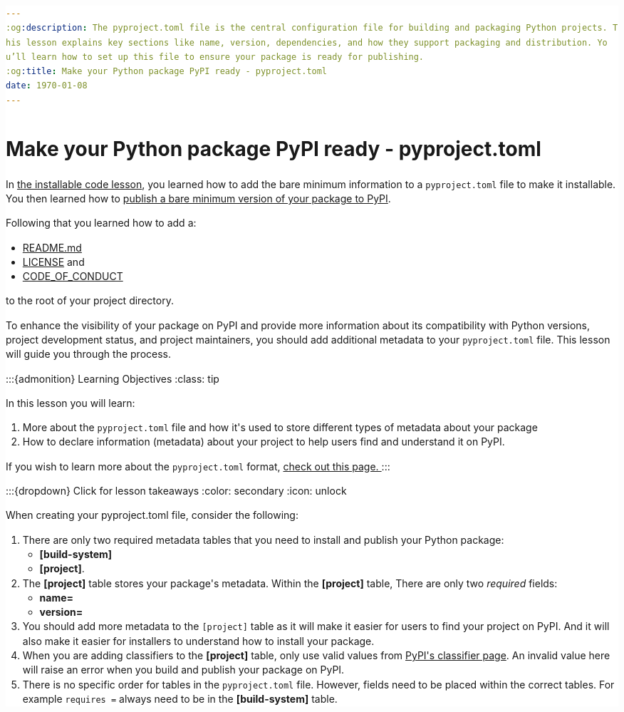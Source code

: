 ```yaml
---
:og:description: The pyproject.toml file is the central configuration file for building and packaging Python projects. This lesson explains key sections like name, version, dependencies, and how they support packaging and distribution. You’ll learn how to set up this file to ensure your package is ready for publishing.
:og:title: Make your Python package PyPI ready - pyproject.toml
date: 1970-01-08
---
```


# Make your Python package PyPI ready - pyproject.toml

In [the installable code lesson](installable-code), you learned how to add the bare minimum information to a `pyproject.toml` file to make it installable. You then learned how to [publish a bare minimum version of your package to PyPI](publish-pypi.md).

Following that you learned how to add a:
* [README.md](add-readme)
* [LICENSE](add-license-coc) and
* [CODE_OF_CONDUCT](add-coc)

to the root of your project directory.

To enhance the visibility of your package on PyPI and provide more information
about its compatibility with Python versions, project development status, and
project maintainers, you should add additional metadata to your `pyproject.toml`
file. This
lesson will guide you through the process.


:::{admonition} Learning Objectives
:class: tip

In this lesson you will learn:

1. More about the `pyproject.toml` file and how it's used to store different types of metadata about your package
1. How to declare information (metadata) about your project to help users find and understand it on PyPI.

If you wish to learn more about the `pyproject.toml` format, [check out this page. ](../package-structure-code/pyproject-toml-python-package-metadata.md)
:::

:::{dropdown} Click for lesson takeaways
:color: secondary
:icon: unlock

When creating your pyproject.toml file, consider the following:

1. There are only two required metadata tables that you need to install and publish your Python package:
    * **[build-system]**
    * **[project]**.
2. The **[project]** table stores your package's metadata. Within the **[project]** table, There are only two _required_ fields:
    * **name=**
    * **version=**
3. You should add more metadata to the `[project]` table as it will make it easier for users to find your project on PyPI. And it will also make it easier for installers to understand how to install your package.
3. When you are adding classifiers to the **[project]** table, only use valid values from [PyPI's classifier page](https://PyPI.org/classifiers/). An invalid value here will raise an error when you build and publish your package on PyPI.
4. There is no specific order for tables in the `pyproject.toml` file. However, fields need to be placed within the correct tables. For example `requires =` always need to be in the **[build-system]** table.

[^lowerbound]: Some packaging tools will do this for you when you add a dependency using their cli interface. For example [`poetry add`](https://python-poetry.org/docs/cli/#add) will add the most recent version with a `^` specifier, and [`pdm add`](https://pdm-project.org/latest/reference/cli/#add) will add the most recent version with `>=`.